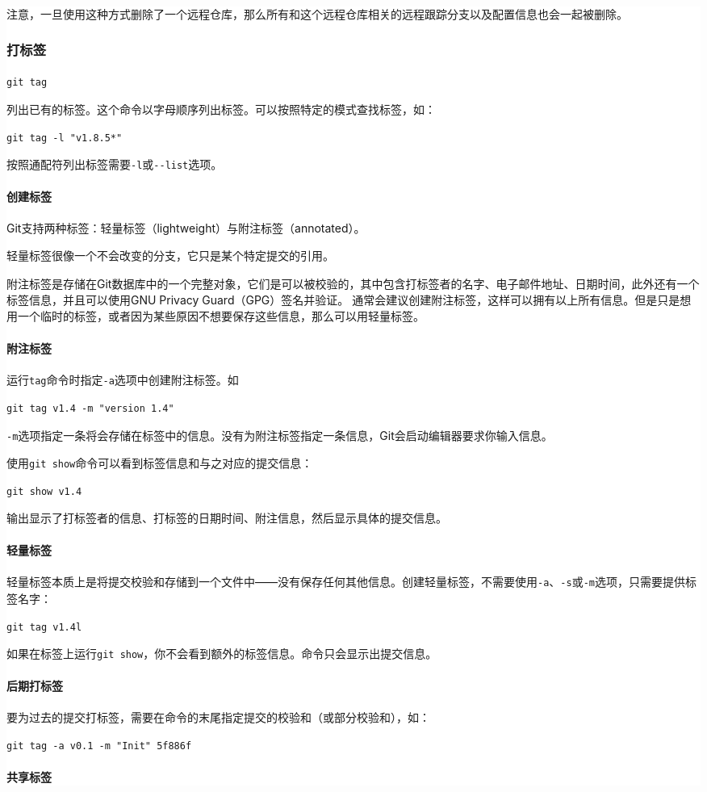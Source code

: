 注意，一旦使用这种方式删除了一个远程仓库，那么所有和这个远程仓库相关的远程跟踪分支以及配置信息也会一起被删除。

### 打标签

```shell
git tag
```

列出已有的标签。这个命令以字母顺序列出标签。可以按照特定的模式查找标签，如：

```shell
git tag -l "v1.8.5*"
```

按照通配符列出标签需要`-l`或`--list`选项。

#### 创建标签

Git支持两种标签：轻量标签（lightweight）与附注标签（annotated）。

轻量标签很像一个不会改变的分支，它只是某个特定提交的引用。

附注标签是存储在Git数据库中的一个完整对象，它们是可以被校验的，其中包含打标签者的名字、电子邮件地址、日期时间，此外还有一个标签信息，并且可以使用GNU Privacy Guard（GPG）签名并验证。 通常会建议创建附注标签，这样可以拥有以上所有信息。但是只是想用一个临时的标签，或者因为某些原因不想要保存这些信息，那么可以用轻量标签。

#### 附注标签

运行`tag`命令时指定`-a`选项中创建附注标签。如

```shell
git tag v1.4 -m "version 1.4"
```

`-m`选项指定一条将会存储在标签中的信息。没有为附注标签指定一条信息，Git会启动编辑器要求你输入信息。

使用`git show`命令可以看到标签信息和与之对应的提交信息：

```shell
git show v1.4
```

输出显示了打标签者的信息、打标签的日期时间、附注信息，然后显示具体的提交信息。

#### 轻量标签

轻量标签本质上是将提交校验和存储到一个文件中——没有保存任何其他信息。创建轻量标签，不需要使用`-a`、`-s`或`-m`选项，只需要提供标签名字：

```shell
git tag v1.4l
```

如果在标签上运行`git show`，你不会看到额外的标签信息。命令只会显示出提交信息。

#### 后期打标签

要为过去的提交打标签，需要在命令的末尾指定提交的校验和（或部分校验和），如：

```shell
git tag -a v0.1 -m "Init" 5f886f
```

#### 共享标签
